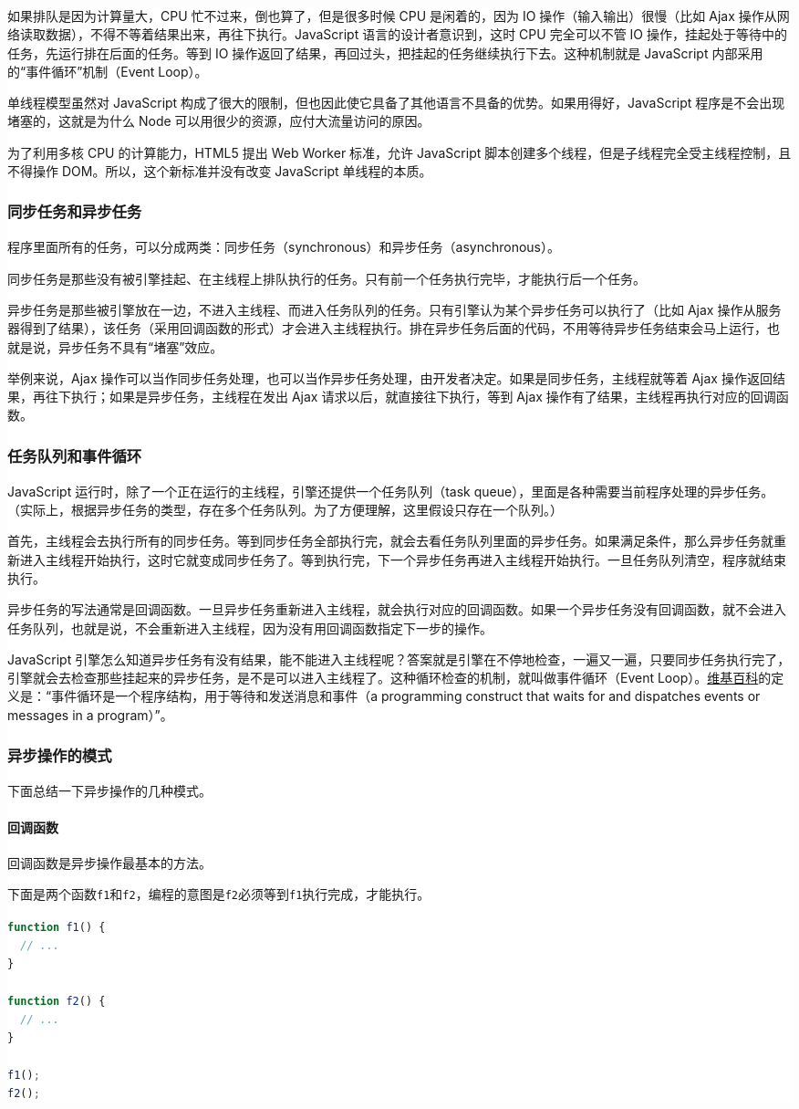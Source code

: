 如果排队是因为计算量大，CPU 忙不过来，倒也算了，但是很多时候 CPU 是闲着的，因为 IO 操作（输入输出）很慢（比如 Ajax 操作从网络读取数据），不得不等着结果出来，再往下执行。JavaScript 语言的设计者意识到，这时 CPU 完全可以不管 IO 操作，挂起处于等待中的任务，先运行排在后面的任务。等到 IO 操作返回了结果，再回过头，把挂起的任务继续执行下去。这种机制就是 JavaScript 内部采用的“事件循环”机制（Event Loop）。

单线程模型虽然对 JavaScript 构成了很大的限制，但也因此使它具备了其他语言不具备的优势。如果用得好，JavaScript 程序是不会出现堵塞的，这就是为什么 Node 可以用很少的资源，应付大流量访问的原因。

为了利用多核 CPU 的计算能力，HTML5 提出 Web Worker 标准，允许 JavaScript 脚本创建多个线程，但是子线程完全受主线程控制，且不得操作 DOM。所以，这个新标准并没有改变 JavaScript 单线程的本质。

### 同步任务和异步任务

程序里面所有的任务，可以分成两类：同步任务（synchronous）和异步任务（asynchronous）。

同步任务是那些没有被引擎挂起、在主线程上排队执行的任务。只有前一个任务执行完毕，才能执行后一个任务。

异步任务是那些被引擎放在一边，不进入主线程、而进入任务队列的任务。只有引擎认为某个异步任务可以执行了（比如 Ajax 操作从服务器得到了结果），该任务（采用回调函数的形式）才会进入主线程执行。排在异步任务后面的代码，不用等待异步任务结束会马上运行，也就是说，异步任务不具有“堵塞”效应。

举例来说，Ajax 操作可以当作同步任务处理，也可以当作异步任务处理，由开发者决定。如果是同步任务，主线程就等着 Ajax 操作返回结果，再往下执行；如果是异步任务，主线程在发出 Ajax 请求以后，就直接往下执行，等到 Ajax 操作有了结果，主线程再执行对应的回调函数。

### 任务队列和事件循环

JavaScript 运行时，除了一个正在运行的主线程，引擎还提供一个任务队列（task queue），里面是各种需要当前程序处理的异步任务。（实际上，根据异步任务的类型，存在多个任务队列。为了方便理解，这里假设只存在一个队列。）

首先，主线程会去执行所有的同步任务。等到同步任务全部执行完，就会去看任务队列里面的异步任务。如果满足条件，那么异步任务就重新进入主线程开始执行，这时它就变成同步任务了。等到执行完，下一个异步任务再进入主线程开始执行。一旦任务队列清空，程序就结束执行。

异步任务的写法通常是回调函数。一旦异步任务重新进入主线程，就会执行对应的回调函数。如果一个异步任务没有回调函数，就不会进入任务队列，也就是说，不会重新进入主线程，因为没有用回调函数指定下一步的操作。

JavaScript 引擎怎么知道异步任务有没有结果，能不能进入主线程呢？答案就是引擎在不停地检查，一遍又一遍，只要同步任务执行完了，引擎就会去检查那些挂起来的异步任务，是不是可以进入主线程了。这种循环检查的机制，就叫做事件循环（Event Loop）。[维基百科](https://en.wikipedia.org/wiki/Event_loop)的定义是：“事件循环是一个程序结构，用于等待和发送消息和事件（a programming construct that waits for and dispatches events or messages in a program）”。

### 异步操作的模式

下面总结一下异步操作的几种模式。

#### 回调函数

回调函数是异步操作最基本的方法。

下面是两个函数`f1`和`f2`，编程的意图是`f2`必须等到`f1`执行完成，才能执行。

```javascript
function f1() {
  // ...
}

function f2() {
  // ...
}

f1();
f2();
```
